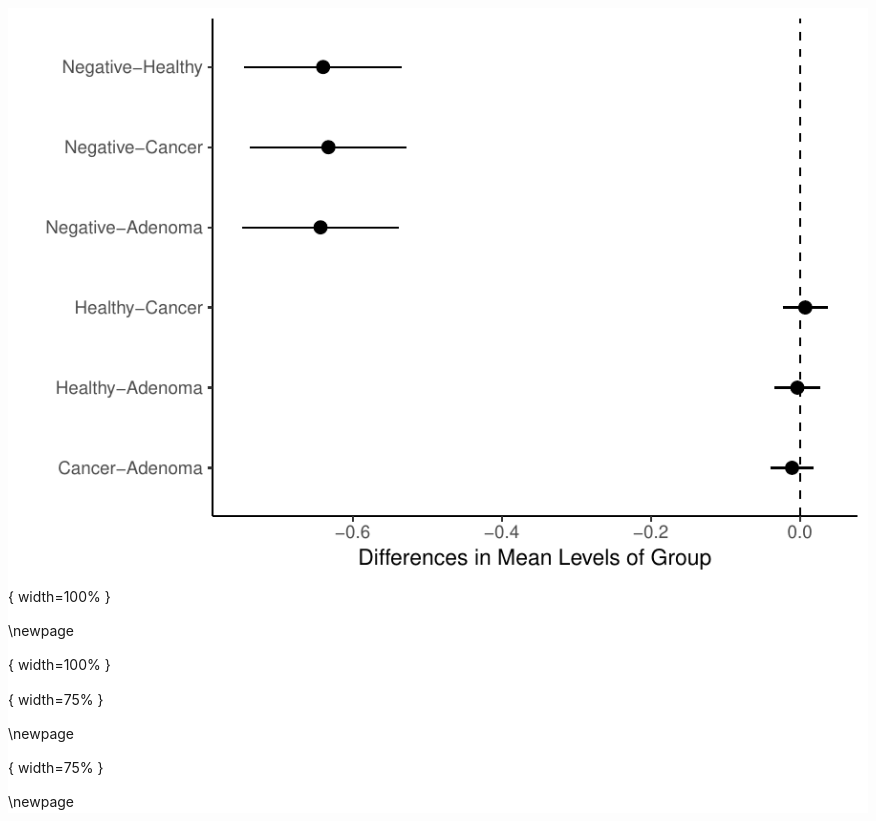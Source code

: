 ![*Beta-diversity comparing disease states and the study negative controls. Differences in means between disease group centroids with 95% confidence intervals based on an ANOSIM test with a post hoc multivariate Tukey test. Comparisons in which the intervals cross the zero mean difference line (dashed line) were not significantly different.*\label{betaogunegative}](../figures/diversity-beta-ogu-negative.pdf){ width=100% }

\newpage

![*Comparison of bacterial 16S rRNA classification models with and without OTUs whose median relative abundance are greater than zero. A) Classification model performance (measured as area under the curve) for bacteria models using 16S rRNA data both with and without filtering of samples whose median was zero. Significance was calculated using a Wilcoxon rank sum test, and the resulting p-value is shown. The random area under the curve (0.5) is marked with a dashed line. B) Relative abundance of the six bacterial OTUs removed when filtered for OTUs with median relative abundance of zero. OTU relative abundance is seperated by healthy (red) and cancerous (grey) samples. Relative abundance of 1% is marked by the dashed line.*\label{16scompare}](../figures/filtered16S.pdf){ width=100% }

![*Transition of colorectal cancer importance through disease progression. A) Virus and B) 16S rRNA gene model performance (AUC) when discriminating all binary combinations of disease types. Blue line represents mean performance from multiple random iterations. C-E) Top ten important phage OVUs when classifying each combination of disease state, as measured by the mean decrease in accuracy metric. Mean is represented by a point, and bars represent standard error. Disease comparison is specified in the top left corner of each panel. F-H) Top ten important bacterial 16S rRNA gene OTUs for classifying each disease state combination.*\label{transitionmodels}](../figures/temporalmodels.pdf){ width=75% }

\newpage

![*ROC curves from A) virome and B) bacterial 16S three-class random forest models tuned on mean AUC. Each curve represents the ability of the specified class to be classified against the other two classes. C) Quantification of the mean AUC variation for each model based on 10 model iterations. A pairwise Wilcoxon test with a Bonferroni multiple hypothesis correction demonstrated that the models are significantly different (alpha = 0.01). D) Mean decrease in accuracy when virome operational genomic units and E) bacterial 16S OTUs are removed from the respective three-class classification models. Results based on 25 iterations. F) Relative abundance of the six most important virome OVUs in the model, with the most important on the right. Line indicates abundance mean.*\label{threewaymodel}](../figures/predmodel-threewayclassification.pdf){ width=75% }

\newpage
